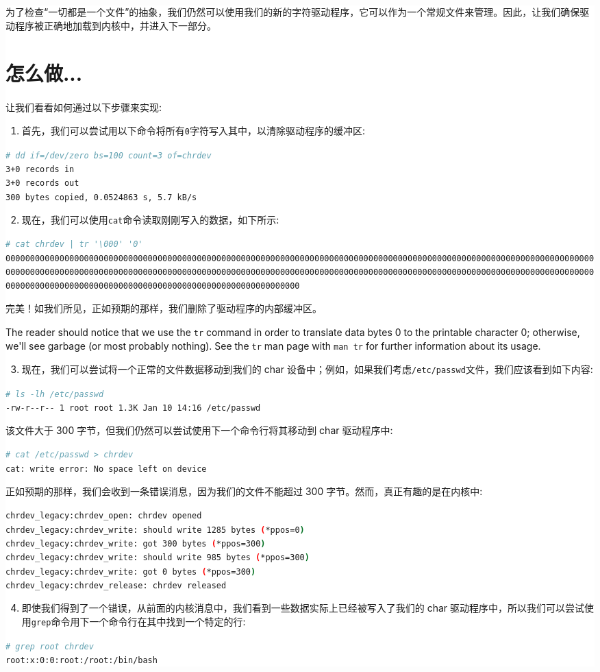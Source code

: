 为了检查“一切都是一个文件”的抽象，我们仍然可以使用我们的新的字符驱动程序，它可以作为一个常规文件来管理。因此，让我们确保驱动程序被正确地加载到内核中，并进入下一部分。

# 怎么做...

让我们看看如何通过以下步骤来实现:

1.  首先，我们可以尝试用以下命令将所有`0`字符写入其中，以清除驱动程序的缓冲区:

```sh
# dd if=/dev/zero bs=100 count=3 of=chrdev
3+0 records in
3+0 records out
300 bytes copied, 0.0524863 s, 5.7 kB/s
```

2.  现在，我们可以使用`cat`命令读取刚刚写入的数据，如下所示:

```sh
# cat chrdev | tr '\000' '0'
000000000000000000000000000000000000000000000000000000000000000000000000000000000000000000000000000000000000000000000000000000000000000000000000000000000000000000000000000000000000000000000000000000000000000000000000000000000000000000000000000000000000000000000000000000000000000000000000000000000000
```

完美！如我们所见，正如预期的那样，我们删除了驱动程序的内部缓冲区。

The reader should notice that we use the `tr` command in order to translate data bytes 0 to the printable character 0; otherwise, we'll see garbage (or most probably nothing).
See the `tr` man page with `man tr` for further information about its usage.

3.  现在，我们可以尝试将一个正常的文件数据移动到我们的 char 设备中；例如，如果我们考虑`/etc/passwd`文件，我们应该看到如下内容:

```sh
# ls -lh /etc/passwd
-rw-r--r-- 1 root root 1.3K Jan 10 14:16 /etc/passwd
```

该文件大于 300 字节，但我们仍然可以尝试使用下一个命令行将其移动到 char 驱动程序中:

```sh
# cat /etc/passwd > chrdev
cat: write error: No space left on device
```

正如预期的那样，我们会收到一条错误消息，因为我们的文件不能超过 300 字节。然而，真正有趣的是在内核中:

```sh
chrdev_legacy:chrdev_open: chrdev opened
chrdev_legacy:chrdev_write: should write 1285 bytes (*ppos=0)
chrdev_legacy:chrdev_write: got 300 bytes (*ppos=300)
chrdev_legacy:chrdev_write: should write 985 bytes (*ppos=300)
chrdev_legacy:chrdev_write: got 0 bytes (*ppos=300)
chrdev_legacy:chrdev_release: chrdev released
```

4.  即使我们得到了一个错误，从前面的内核消息中，我们看到一些数据实际上已经被写入了我们的 char 驱动程序中，所以我们可以尝试使用`grep`命令用下一个命令行在其中找到一个特定的行:

```sh
# grep root chrdev
root:x:0:0:root:/root:/bin/bash
```
